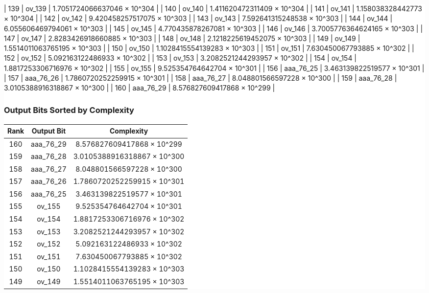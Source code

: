 | 139 | ov_139 | 1.7051724066637046 × 10^304 |
| 140 | ov_140 | 1.411620472311409 × 10^304 |
| 141 | ov_141 | 1.158038328442773 × 10^304 |
| 142 | ov_142 | 9.420458257517075 × 10^303 |
| 143 | ov_143 | 7.592641315248538 × 10^303 |
| 144 | ov_144 | 6.055606469794061 × 10^303 |
| 145 | ov_145 | 4.770435878267081 × 10^303 |
| 146 | ov_146 | 3.7005776364624165 × 10^303 |
| 147 | ov_147 | 2.8283426918660885 × 10^303 |
| 148 | ov_148 | 2.1218225619452075 × 10^303 |
| 149 | ov_149 | 1.5514011063765195 × 10^303 |
| 150 | ov_150 | 1.1028415554139283 × 10^303 |
| 151 | ov_151 | 7.630450067793885 × 10^302 |
| 152 | ov_152 | 5.092163122486933 × 10^302 |
| 153 | ov_153 | 3.2082521244293957 × 10^302 |
| 154 | ov_154 | 1.8817253306716976 × 10^302 |
| 155 | ov_155 | 9.525354764642704 × 10^301 |
| 156 | aaa_76_25 | 3.463139822519577 × 10^301 |
| 157 | aaa_76_26 | 1.7860720252259915 × 10^301 |
| 158 | aaa_76_27 | 8.048801566597228 × 10^300 |
| 159 | aaa_76_28 | 3.0105388916318867 × 10^300 |
| 160 | aaa_76_29 | 8.576827609417868 × 10^299 |

### Output Bits Sorted by Complexity

| Rank | Output Bit | Complexity |
|:----:|:----------:|:----------:|
| 160 | aaa_76_29 | 8.576827609417868 × 10^299 |
| 159 | aaa_76_28 | 3.0105388916318867 × 10^300 |
| 158 | aaa_76_27 | 8.048801566597228 × 10^300 |
| 157 | aaa_76_26 | 1.7860720252259915 × 10^301 |
| 156 | aaa_76_25 | 3.463139822519577 × 10^301 |
| 155 | ov_155 | 9.525354764642704 × 10^301 |
| 154 | ov_154 | 1.8817253306716976 × 10^302 |
| 153 | ov_153 | 3.2082521244293957 × 10^302 |
| 152 | ov_152 | 5.092163122486933 × 10^302 |
| 151 | ov_151 | 7.630450067793885 × 10^302 |
| 150 | ov_150 | 1.1028415554139283 × 10^303 |
| 149 | ov_149 | 1.5514011063765195 × 10^303 |